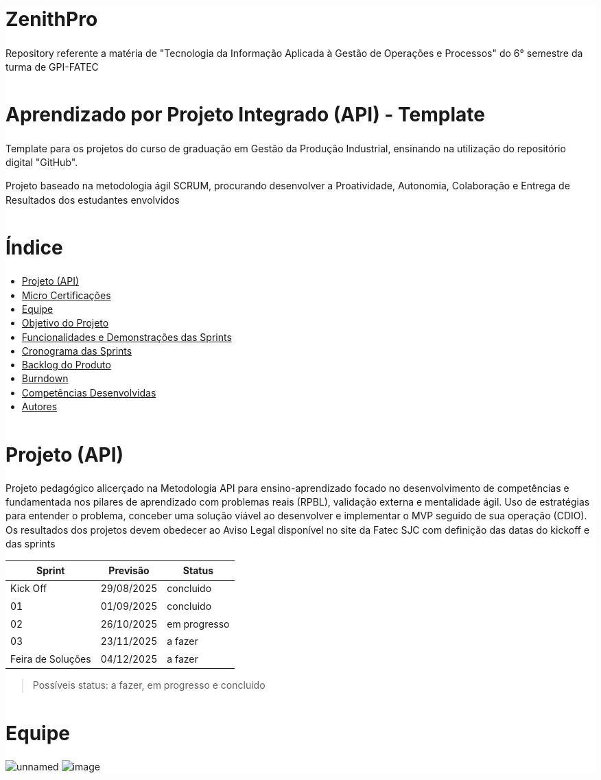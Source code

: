 # ZenithPro
Repository referente a matéria de "Tecnologia da Informação Aplicada à Gestão de Operações e Processos" do 6° semestre da turma de GPI-FATEC


# Aprendizado por Projeto Integrado (API) - Template

Template para os projetos do curso de graduação em Gestão da Produção Industrial, ensinando na utilização do repositório digital "GitHub". 

Projeto baseado na metodologia ágil SCRUM, procurando desenvolver a Proatividade, Autonomia, Colaboração e Entrega de Resultados dos estudantes envolvidos

# Índice

* [Projeto (API)](#projeto-api)
* [Micro Certificações](#micro-certificações)
* [Equipe](#equipe)
* [Objetivo do Projeto](#objetivo-do-projeto)
* [Funcionalidades e Demonstrações das Sprints](#funcionalidades-e-demonstrações-das-sprints)
* [Cronograma das Sprints](#cronograma-das-sprints)
* [Backlog do Produto](#backlog-do-produto)
* [Burndown](#burndown)
* [Competências Desenvolvidas](#competências-desenvolvidas)
* [Autores](#autores)

# Projeto (API) 
Projeto pedagógico alicerçado na Metodologia API para ensino-aprendizado focado no desenvolvimento de competências e fundamentada nos pilares de aprendizado com problemas reais (RPBL), validação externa e mentalidade ágil. 
Uso de estratégias para entender o problema, conceber uma solução viável ao desenvolver e implementar o MVP seguido de sua operação (CDIO). 
Os resultados dos projetos devem obedecer ao Aviso Legal disponível no site da Fatec SJC com definição das datas do kickoff e das sprints

|Sprint | Previsão | Status|
|------|--------|------|
|Kick Off | 29/08/2025 | concluido|
|01 | 01/09/2025 | concluido|
|02|  26/10/2025|  em progresso |
|03| 23/11/2025 | a fazer|
|Feira de Soluções|04/12/2025 |a fazer |

> Possíveis status: a fazer, em progresso e concluido

# Equipe
<img width="1024" height="1024" alt="unnamed" src="https://github.com/user-attachments/assets/32da5bb5-e936-4873-8df9-3837e9b71c95" />
<img width="1188" height="666" alt="image" src="https://github.com/user-attachments/assets/69a6bd2e-c581-43e4-8238-c39e15dc385d" />

